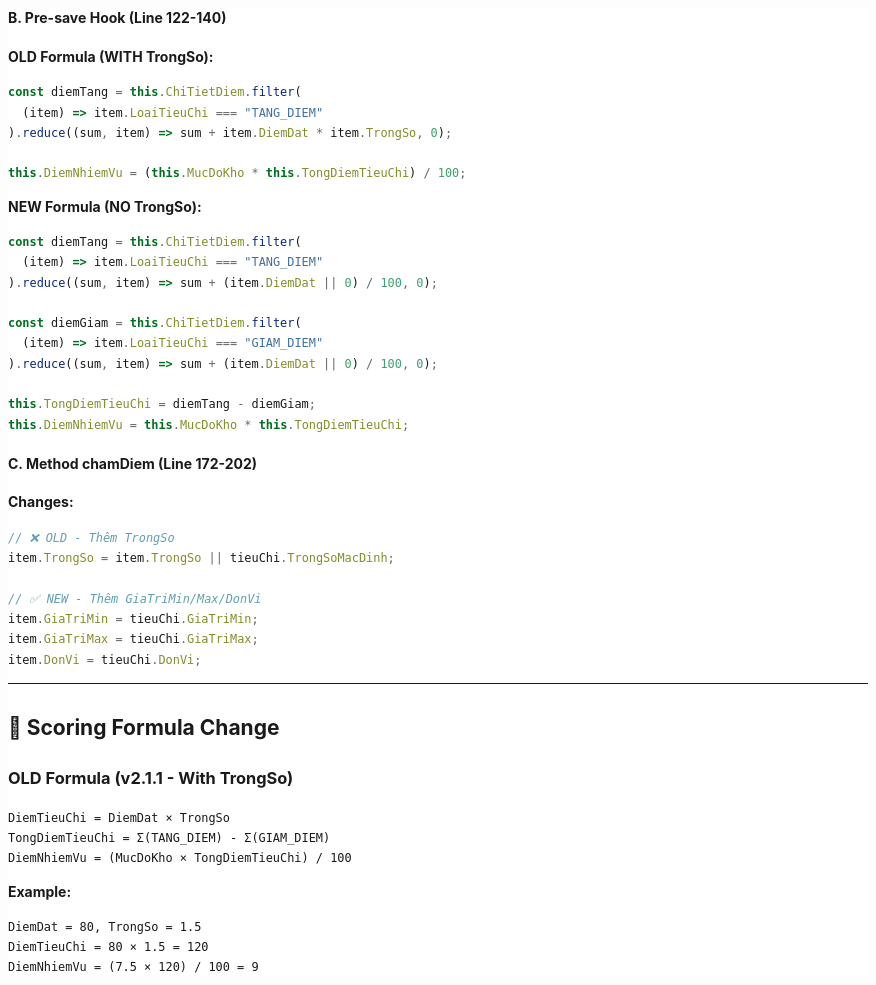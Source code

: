 #### **B. Pre-save Hook (Line 122-140)**

**OLD Formula (WITH TrongSo):**

```javascript
const diemTang = this.ChiTietDiem.filter(
  (item) => item.LoaiTieuChi === "TANG_DIEM"
).reduce((sum, item) => sum + item.DiemDat * item.TrongSo, 0);

this.DiemNhiemVu = (this.MucDoKho * this.TongDiemTieuChi) / 100;
```

**NEW Formula (NO TrongSo):**

```javascript
const diemTang = this.ChiTietDiem.filter(
  (item) => item.LoaiTieuChi === "TANG_DIEM"
).reduce((sum, item) => sum + (item.DiemDat || 0) / 100, 0);

const diemGiam = this.ChiTietDiem.filter(
  (item) => item.LoaiTieuChi === "GIAM_DIEM"
).reduce((sum, item) => sum + (item.DiemDat || 0) / 100, 0);

this.TongDiemTieuChi = diemTang - diemGiam;
this.DiemNhiemVu = this.MucDoKho * this.TongDiemTieuChi;
```

#### **C. Method chamDiem (Line 172-202)**

**Changes:**

```javascript
// ❌ OLD - Thêm TrongSo
item.TrongSo = item.TrongSo || tieuChi.TrongSoMacDinh;

// ✅ NEW - Thêm GiaTriMin/Max/DonVi
item.GiaTriMin = tieuChi.GiaTriMin;
item.GiaTriMax = tieuChi.GiaTriMax;
item.DonVi = tieuChi.DonVi;
```

---

## 📐 Scoring Formula Change

### **OLD Formula (v2.1.1 - With TrongSo)**

```
DiemTieuChi = DiemDat × TrongSo
TongDiemTieuChi = Σ(TANG_DIEM) - Σ(GIAM_DIEM)
DiemNhiemVu = (MucDoKho × TongDiemTieuChi) / 100
```

**Example:**

```
DiemDat = 80, TrongSo = 1.5
DiemTieuChi = 80 × 1.5 = 120
DiemNhiemVu = (7.5 × 120) / 100 = 9
```
